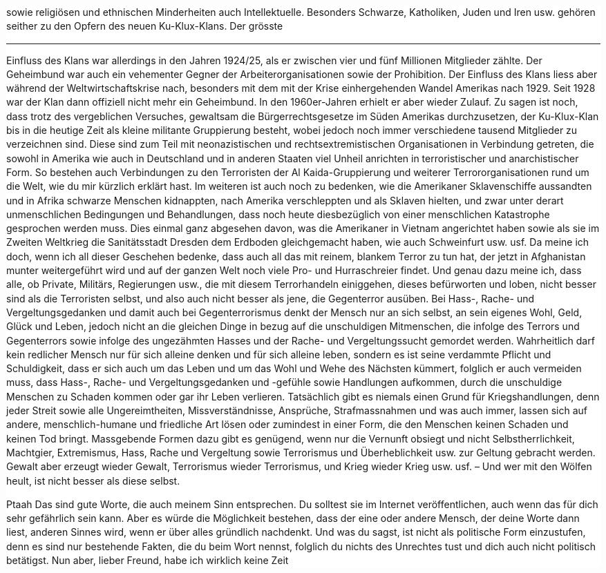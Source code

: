 sowie religiösen und ethnischen Minderheiten auch Intellektuelle. Besonders Schwarze, Katholiken, Juden und Iren usw. gehören seither zu den Opfern des neuen Ku-Klux-Klans. Der grösste


-----

Einfluss des Klans war allerdings in den Jahren 1924/25, als er zwischen vier und fünf Millionen Mitglieder zählte. Der Geheimbund war auch ein vehementer Gegner der Arbeiterorganisationen sowie der Prohibition. Der Einfluss des Klans liess aber während der Weltwirtschaftskrise nach, besonders mit dem mit der Krise einhergehenden Wandel Amerikas nach 1929. Seit
1928 war der Klan dann offiziell nicht mehr ein Geheimbund. In den 1960er-Jahren erhielt er
aber wieder Zulauf. Zu sagen ist noch, dass trotz des vergeblichen Versuches, gewaltsam die
Bürgerrechtsgesetze im Süden Amerikas durchzusetzen, der Ku-Klux-Klan bis in die heutige Zeit
als kleine militante Gruppierung besteht, wobei jedoch noch immer verschiedene tausend Mitglieder zu verzeichnen sind. Diese sind zum Teil mit neonazistischen und rechtsextremistischen
Organisationen in Verbindung getreten, die sowohl in Amerika wie auch in Deutschland und in
anderen Staaten viel Unheil anrichten in terroristischer und anarchistischer Form. So bestehen
auch Verbindungen zu den Terroristen der Al Kaida-Gruppierung und weiterer Terrororganisationen rund um die Welt, wie du mir kürzlich erklärt hast. Im weiteren ist auch noch zu
bedenken, wie die Amerikaner Sklavenschiffe aussandten und in Afrika schwarze Menschen
kidnappten, nach Amerika verschleppten und als Sklaven hielten, und zwar unter derart
unmenschlichen Bedingungen und Behandlungen, dass noch heute diesbezüglich von einer
menschlichen Katastrophe gesprochen werden muss. Dies einmal ganz abgesehen davon, was
die Amerikaner in Vietnam angerichtet haben sowie als sie im Zweiten Weltkrieg die Sanitätsstadt Dresden dem Erdboden gleichgemacht haben, wie auch Schweinfurt usw. usf. Da meine
ich doch, wenn ich all dieser Geschehen bedenke, dass auch all das mit reinem, blankem Terror zu tun hat, der jetzt in Afghanistan munter weitergeführt wird und auf der ganzen Welt noch
viele Pro- und Hurraschreier findet. Und genau dazu meine ich, dass alle, ob Private, Militärs,
Regierungen usw., die mit diesem Terrorhandeln einiggehen, dieses befürworten und loben,
nicht besser sind als die Terroristen selbst, und also auch nicht besser als jene, die Gegenterror
ausüben. Bei Hass-, Rache- und Vergeltungsgedanken und damit auch bei Gegenterrorismus
denkt der Mensch nur an sich selbst, an sein eigenes Wohl, Geld, Glück und Leben, jedoch nicht
an die gleichen Dinge in bezug auf die unschuldigen Mitmenschen, die infolge des Terrors und
Gegenterrors sowie infolge des ungezähmten Hasses und der Rache- und Vergeltungssucht gemordet werden. Wahrheitlich darf kein redlicher Mensch nur für sich alleine denken und für sich
alleine leben, sondern es ist seine verdammte Pflicht und Schuldigkeit, dass er sich auch um das
Leben und um das Wohl und Wehe des Nächsten kümmert, folglich er auch vermeiden muss,
dass Hass-, Rache- und Vergeltungsgedanken und -gefühle sowie Handlungen aufkommen,
durch die unschuldige Menschen zu Schaden kommen oder gar ihr Leben verlieren. Tatsächlich
gibt es niemals einen Grund für Kriegshandlungen, denn jeder Streit sowie alle Ungereimtheiten, Missverständnisse, Ansprüche, Strafmassnahmen und was auch immer, lassen sich auf
andere, menschlich-humane und friedliche Art lösen oder zumindest in einer Form, die den
Menschen keinen Schaden und keinen Tod bringt. Massgebende Formen dazu gibt es genügend, wenn nur die Vernunft obsiegt und nicht Selbstherrlichkeit, Machtgier, Extremismus, Hass,
Rache und Vergeltung sowie Terrorismus und Überheblichkeit usw. zur Geltung gebracht werden. Gewalt aber erzeugt wieder Gewalt, Terrorismus wieder Terrorismus, und Krieg wieder
Krieg usw. usf. – Und wer mit den Wölfen heult, ist nicht besser als diese selbst.

Ptaah Das sind gute Worte, die auch meinem Sinn entsprechen. Du solltest sie im Internet veröffentlichen, auch wenn das für dich sehr gefährlich sein kann. Aber es würde die Möglichkeit bestehen, dass der eine oder andere Mensch, der deine Worte dann liest, anderen Sinnes wird, wenn
er über alles gründlich nachdenkt. Und was du sagst, ist nicht als politische Form einzustufen,
denn es sind nur bestehende Fakten, die du beim Wort nennst, folglich du nichts des Unrechtes
tust und dich auch nicht politisch betätigst. Nun aber, lieber Freund, habe ich wirklich keine Zeit
